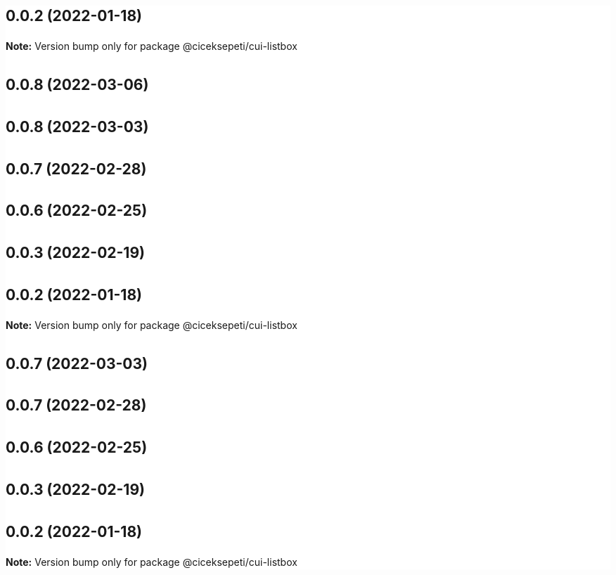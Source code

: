 

## 0.0.2 (2022-01-18)

**Note:** Version bump only for package @ciceksepeti/cui-listbox





## 0.0.8 (2022-03-06)



## 0.0.8 (2022-03-03)



## 0.0.7 (2022-02-28)



## 0.0.6 (2022-02-25)



## 0.0.3 (2022-02-19)



## 0.0.2 (2022-01-18)

**Note:** Version bump only for package @ciceksepeti/cui-listbox





## 0.0.7 (2022-03-03)



## 0.0.7 (2022-02-28)



## 0.0.6 (2022-02-25)



## 0.0.3 (2022-02-19)



## 0.0.2 (2022-01-18)

**Note:** Version bump only for package @ciceksepeti/cui-listbox

